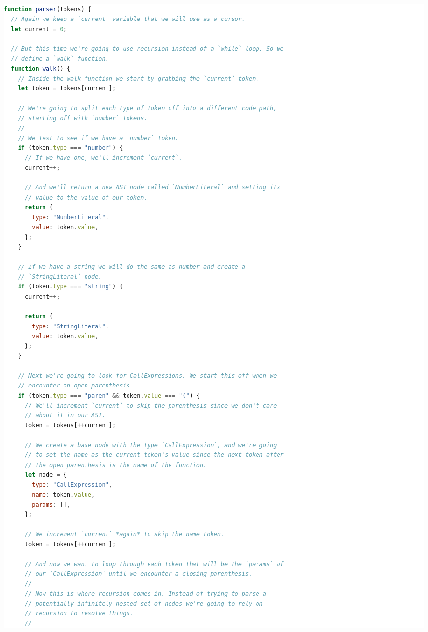 ```js
function parser(tokens) {
  // Again we keep a `current` variable that we will use as a cursor.
  let current = 0;

  // But this time we're going to use recursion instead of a `while` loop. So we
  // define a `walk` function.
  function walk() {
    // Inside the walk function we start by grabbing the `current` token.
    let token = tokens[current];

    // We're going to split each type of token off into a different code path,
    // starting off with `number` tokens.
    //
    // We test to see if we have a `number` token.
    if (token.type === "number") {
      // If we have one, we'll increment `current`.
      current++;

      // And we'll return a new AST node called `NumberLiteral` and setting its
      // value to the value of our token.
      return {
        type: "NumberLiteral",
        value: token.value,
      };
    }

    // If we have a string we will do the same as number and create a
    // `StringLiteral` node.
    if (token.type === "string") {
      current++;

      return {
        type: "StringLiteral",
        value: token.value,
      };
    }

    // Next we're going to look for CallExpressions. We start this off when we
    // encounter an open parenthesis.
    if (token.type === "paren" && token.value === "(") {
      // We'll increment `current` to skip the parenthesis since we don't care
      // about it in our AST.
      token = tokens[++current];

      // We create a base node with the type `CallExpression`, and we're going
      // to set the name as the current token's value since the next token after
      // the open parenthesis is the name of the function.
      let node = {
        type: "CallExpression",
        name: token.value,
        params: [],
      };

      // We increment `current` *again* to skip the name token.
      token = tokens[++current];

      // And now we want to loop through each token that will be the `params` of
      // our `CallExpression` until we encounter a closing parenthesis.
      //
      // Now this is where recursion comes in. Instead of trying to parse a
      // potentially infinitely nested set of nodes we're going to rely on
      // recursion to resolve things.
      //
```